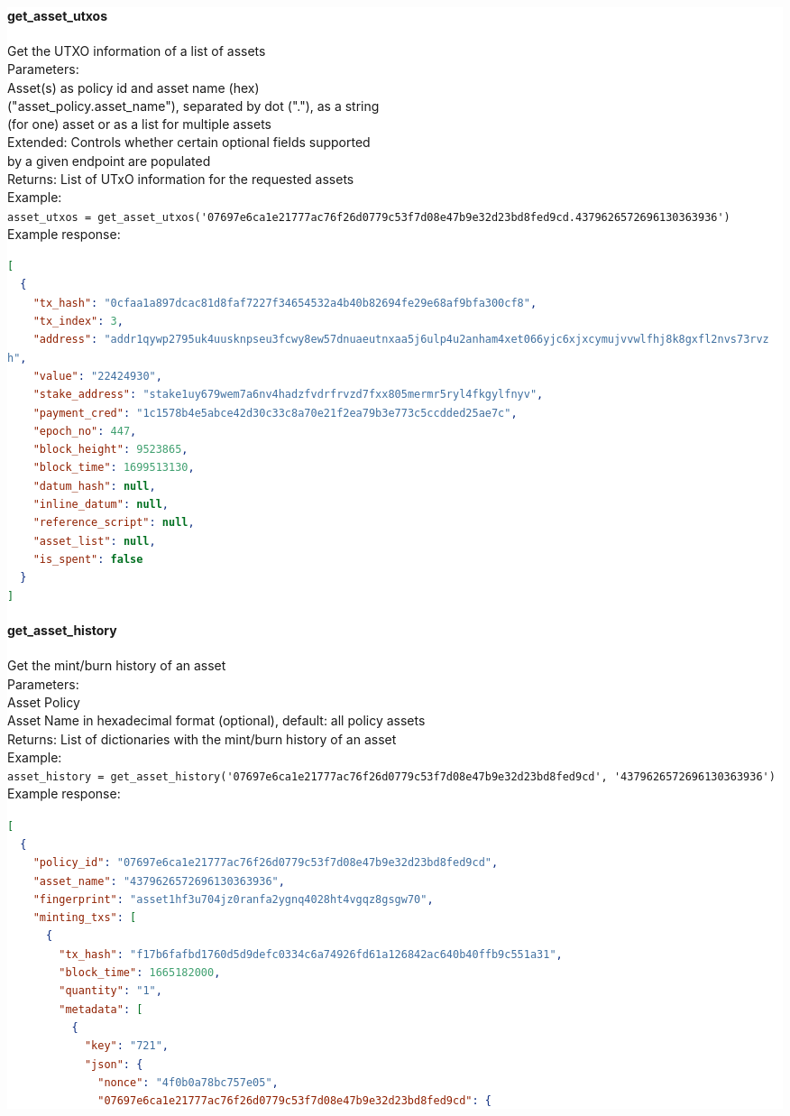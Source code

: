 #### get_asset_utxos

Get the UTXO information of a list of assets\
Parameters:\
Asset(s) as policy id and asset name (hex)\
("asset_policy.asset_name"), separated by dot ("."), as a string \
(for one) asset or as a list for multiple assets\
Extended: Controls whether certain optional fields supported\
by a given endpoint are populated\
Returns: List of UTxO information for the requested assets\
Example:\
`asset_utxos = get_asset_utxos('07697e6ca1e21777ac76f26d0779c53f7d08e47b9e32d23bd8fed9cd.4379626572696130363936')`\
Example response:

```json
[
  {
    "tx_hash": "0cfaa1a897dcac81d8faf7227f34654532a4b40b82694fe29e68af9bfa300cf8",
    "tx_index": 3,
    "address": "addr1qywp2795uk4uusknpseu3fcwy8ew57dnuaeutnxaa5j6ulp4u2anham4xet066yjc6xjxcymujvvwlfhj8k8gxfl2nvs73rvzh",
    "value": "22424930",
    "stake_address": "stake1uy679wem7a6nv4hadzfvdrfrvzd7fxx805mermr5ryl4fkgylfnyv",
    "payment_cred": "1c1578b4e5abce42d30c33c8a70e21f2ea79b3e773c5ccdded25ae7c",
    "epoch_no": 447,
    "block_height": 9523865,
    "block_time": 1699513130,
    "datum_hash": null,
    "inline_datum": null,
    "reference_script": null,
    "asset_list": null,
    "is_spent": false
  }
]
```

#### get_asset_history

Get the mint/burn history of an asset\
Parameters:\
Asset Policy\
Asset Name in hexadecimal format (optional), default: all policy assets\
Returns: List of dictionaries with the mint/burn history of an asset\
Example:\
`asset_history = get_asset_history('07697e6ca1e21777ac76f26d0779c53f7d08e47b9e32d23bd8fed9cd', '4379626572696130363936')`\
Example response:

```json
[
  {
    "policy_id": "07697e6ca1e21777ac76f26d0779c53f7d08e47b9e32d23bd8fed9cd",
    "asset_name": "4379626572696130363936",
    "fingerprint": "asset1hf3u704jz0ranfa2ygnq4028ht4vgqz8gsgw70",
    "minting_txs": [
      {
        "tx_hash": "f17b6fafbd1760d5d9defc0334c6a74926fd61a126842ac640b40ffb9c551a31",
        "block_time": 1665182000,
        "quantity": "1",
        "metadata": [
          {
            "key": "721",
            "json": {
              "nonce": "4f0b0a78bc757e05",
              "07697e6ca1e21777ac76f26d0779c53f7d08e47b9e32d23bd8fed9cd": {
```